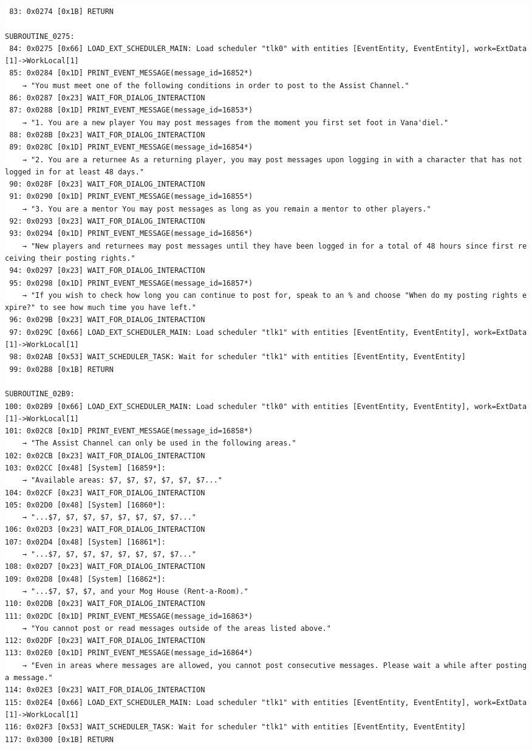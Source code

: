 ```
 83: 0x0274 [0x1B] RETURN

SUBROUTINE_0275:
 84: 0x0275 [0x66] LOAD_EXT_SCHEDULER_MAIN: Load scheduler "tlk0" with entities [EventEntity, EventEntity], work=ExtData[1]->WorkLocal[1]
 85: 0x0284 [0x1D] PRINT_EVENT_MESSAGE(message_id=16852*)
    → "You must meet one of the following conditions in order to post to the Assist Channel."
 86: 0x0287 [0x23] WAIT_FOR_DIALOG_INTERACTION
 87: 0x0288 [0x1D] PRINT_EVENT_MESSAGE(message_id=16853*)
    → "1. You are a new player You may post messages from the moment you first set foot in Vana'diel."
 88: 0x028B [0x23] WAIT_FOR_DIALOG_INTERACTION
 89: 0x028C [0x1D] PRINT_EVENT_MESSAGE(message_id=16854*)
    → "2. You are a returnee As a returning player, you may post messages upon logging in with a character that has not logged in for at least 48 days."
 90: 0x028F [0x23] WAIT_FOR_DIALOG_INTERACTION
 91: 0x0290 [0x1D] PRINT_EVENT_MESSAGE(message_id=16855*)
    → "3. You are a mentor You may post messages as long as you remain a mentor to other players."
 92: 0x0293 [0x23] WAIT_FOR_DIALOG_INTERACTION
 93: 0x0294 [0x1D] PRINT_EVENT_MESSAGE(message_id=16856*)
    → "New players and returnees may post messages until they have been logged in for a total of 48 hours since first receiving their posting rights."
 94: 0x0297 [0x23] WAIT_FOR_DIALOG_INTERACTION
 95: 0x0298 [0x1D] PRINT_EVENT_MESSAGE(message_id=16857*)
    → "If you wish to check how long you can continue to post for, speak to an % and choose "When do my posting rights expire?" to see how much time you have left."
 96: 0x029B [0x23] WAIT_FOR_DIALOG_INTERACTION
 97: 0x029C [0x66] LOAD_EXT_SCHEDULER_MAIN: Load scheduler "tlk1" with entities [EventEntity, EventEntity], work=ExtData[1]->WorkLocal[1]
 98: 0x02AB [0x53] WAIT_SCHEDULER_TASK: Wait for scheduler "tlk1" with entities [EventEntity, EventEntity]
 99: 0x02B8 [0x1B] RETURN

SUBROUTINE_02B9:
100: 0x02B9 [0x66] LOAD_EXT_SCHEDULER_MAIN: Load scheduler "tlk0" with entities [EventEntity, EventEntity], work=ExtData[1]->WorkLocal[1]
101: 0x02C8 [0x1D] PRINT_EVENT_MESSAGE(message_id=16858*)
    → "The Assist Channel can only be used in the following areas."
102: 0x02CB [0x23] WAIT_FOR_DIALOG_INTERACTION
103: 0x02CC [0x48] [System] [16859*]:
    → "Available areas: $7, $7, $7, $7, $7, $7..."
104: 0x02CF [0x23] WAIT_FOR_DIALOG_INTERACTION
105: 0x02D0 [0x48] [System] [16860*]:
    → "...$7, $7, $7, $7, $7, $7, $7, $7..."
106: 0x02D3 [0x23] WAIT_FOR_DIALOG_INTERACTION
107: 0x02D4 [0x48] [System] [16861*]:
    → "...$7, $7, $7, $7, $7, $7, $7, $7..."
108: 0x02D7 [0x23] WAIT_FOR_DIALOG_INTERACTION
109: 0x02D8 [0x48] [System] [16862*]:
    → "...$7, $7, $7, and your Mog House (Rent-a-Room)."
110: 0x02DB [0x23] WAIT_FOR_DIALOG_INTERACTION
111: 0x02DC [0x1D] PRINT_EVENT_MESSAGE(message_id=16863*)
    → "You cannot post or read messages outside of the areas listed above."
112: 0x02DF [0x23] WAIT_FOR_DIALOG_INTERACTION
113: 0x02E0 [0x1D] PRINT_EVENT_MESSAGE(message_id=16864*)
    → "Even in areas where messages are allowed, you cannot post consecutive messages. Please wait a while after posting a message."
114: 0x02E3 [0x23] WAIT_FOR_DIALOG_INTERACTION
115: 0x02E4 [0x66] LOAD_EXT_SCHEDULER_MAIN: Load scheduler "tlk1" with entities [EventEntity, EventEntity], work=ExtData[1]->WorkLocal[1]
116: 0x02F3 [0x53] WAIT_SCHEDULER_TASK: Wait for scheduler "tlk1" with entities [EventEntity, EventEntity]
117: 0x0300 [0x1B] RETURN
```